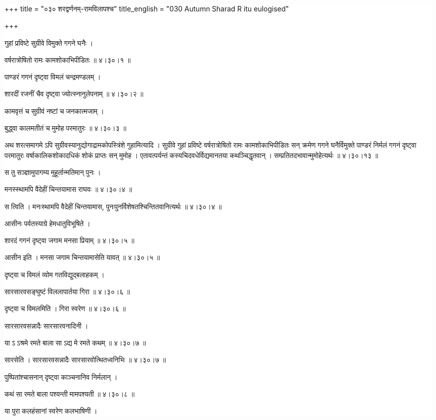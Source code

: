 +++
title = "०३० शरद्वर्णनम्-रामविलापश्च"
title_english = "030 Autumn Sharad R itu eulogised"

+++


गुहां प्रविष्टे सुग्रीवे विमुक्ते गगने घनैः ।  

वर्षरात्रोषितो रामः कामशोकाभिपीडितः  ॥  ४।३०।१  ॥   

पाण्डरं गगनं दृष्ट्वा विमलं चन्द्रमण्डलम् ।  

शारदीं रजनीं चैव दृष्ट्वा ज्योत्स्नानुलेपनाम्  ॥  ४।३०।२  ॥   

कामवृत्तं च सुग्रीवं नष्टां च जनकात्मजाम् ।  

बुद्ध्वा कालमतीतं च मुमोह परमातुरः  ॥  ४।३०।३  ॥   

अथ शरत्समागमे ऽपि सुग्रीवस्यानुद्योगाद्रामकोपस्त्रिंशे गुहामित्यादि ।
सुग्रीवे गुहां प्रविष्टे वर्षरात्रोषितो रामः कामशोकाभिपीडितः सन् क्रमेण
गगने घनैर्विमुक्ते पाण्डरं निर्मलं गगनं दृष्ट्वा परमातुरः
वर्षाकालिकशोकादधिकं शोकं प्राप्तः सन् मुमोह । एतावत्पर्यन्तं
कस्यचिदवधेर्विद्यमानतया कथञ्चिद्धृतवान् । सम्प्रतितदभावान्मुमोहेत्यर्थः
 ॥  ४।३०।१३  ॥   

  

स तु सञ्ज्ञामुपागम्य मुहूर्तान्मतिमान् पुनः ।  

मनस्स्थामपि वैदेहीं चिन्तयामास राघवः  ॥  ४।३०।४  ॥   

स त्विति । मनःस्थामपि वैदेहीं चिन्तयामास,
पुनःपुनर्विशेषतश्चिन्तितवानित्यर्थः  ॥  ४।३०।४  ॥   

  

आसीनः पर्वतस्याग्रे हेमधातुविभूषिते ।  

शारदं गगनं दृष्ट्वा जगाम मनसा प्रियाम्  ॥  ४।३०।५  ॥   

आसीन इति । मनसा जगाम चिन्तयामासेति यावत्  ॥  ४।३०।५  ॥   

  

दृष्ट्वा च विमलं व्योम गतविद्युद्बलाहकम् ।  

सारसारवसङ्घुष्टं विललापार्तया गिरा  ॥  ४।३०।६  ॥   

दृष्ट्वा च विमलमिति । गिरा स्वरेण  ॥  ४।३०।६  ॥   

  

सारसारवसन्नादैः सारसारवनादिनी ।  

या ऽ ऽश्रमे रमते बाला सा ऽद्य मे रमते कथम्  ॥  ४।३०।७  ॥   

सारसेति । सारसारवसन्नादैः सारसारवोत्थितध्वनिभिः  ॥  ४।३०।७  ॥   

  

पुष्पितांश्चासनान् दृष्ट्वा काञ्चनानिव निर्मलान् ।  

कथं सा रमते बाला पश्यन्ती मामपश्यती  ॥  ४।३०।८  ॥   

या पुरा कलहंसानां स्वरेण कलभाषिणी ।  
